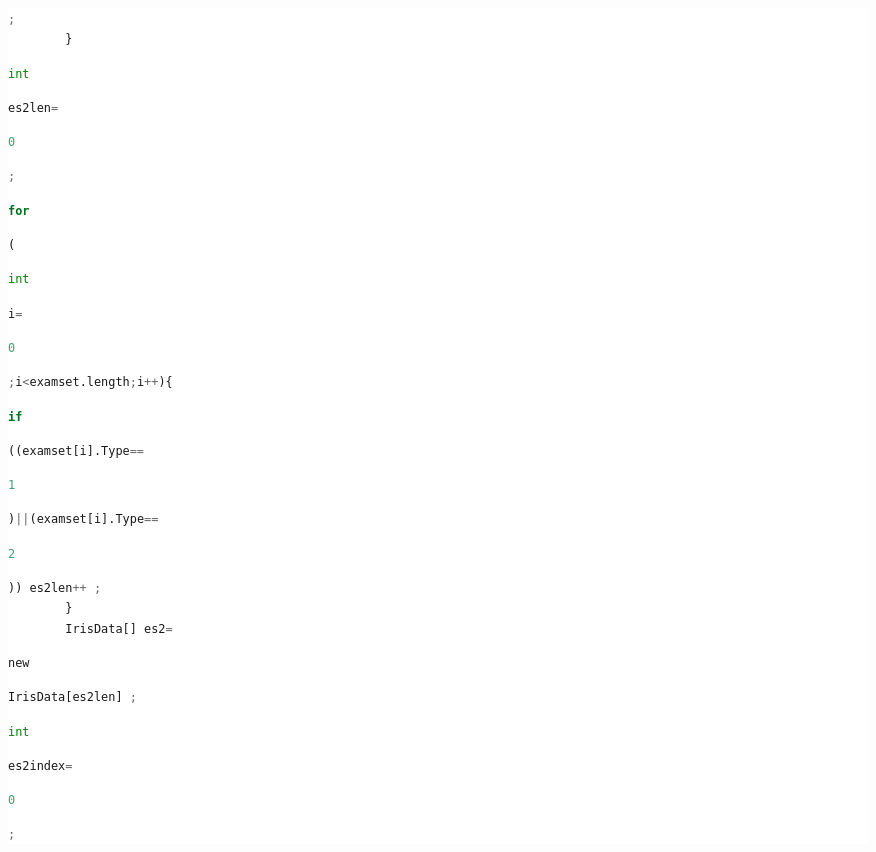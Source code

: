```python
;
        }
```
```python
int
```
```python
es2len=
```
```python
0
```
```python
;
```
```python
for
```
```python
(
```
```python
int
```
```python
i=
```
```python
0
```
```python
;i<examset.length;i++){
```
```python
if
```
```python
((examset[i].Type==
```
```python
1
```
```python
)||(examset[i].Type==
```
```python
2
```
```python
)) es2len++ ;
        }
        IrisData[] es2=
```
```python
new
```
```python
IrisData[es2len] ;
```
```python
int
```
```python
es2index=
```
```python
0
```
```python
;
```
```python
```